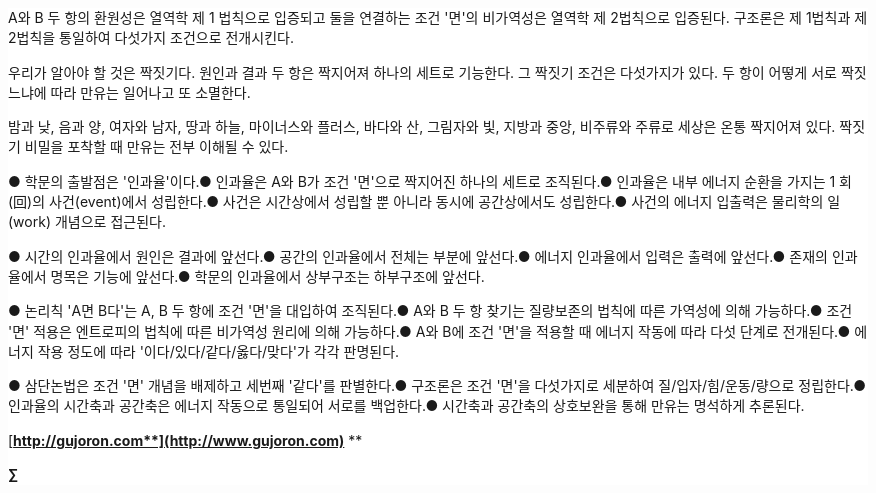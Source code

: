 

  A와 B 두 항의 환원성은 열역학 제 1 법칙으로 입증되고 둘을 연결하는 조건 '면'의 비가역성은 열역학 제 2법칙으로 입증된다. 구조론은 제 1법칙과 제 2법칙을 통일하여 다섯가지 조건으로 전개시킨다.



  우리가 알아야 할 것은 짝짓기다. 원인과 결과 두 항은 짝지어져 하나의 세트로 기능한다. 그 짝짓기 조건은 다섯가지가 있다. 두 항이 어떻게 서로 짝짓느냐에 따라 만유는 일어나고 또 소멸한다.



  밤과 낮, 음과 양, 여자와 남자, 땅과 하늘, 마이너스와 플러스, 바다와 산, 그림자와 빛, 지방과 중앙, 비주류와 주류로 세상은 온통 짝지어져 있다. 짝짓기 비밀을 포착할 때 만유는 전부 이해될 수 있다.



  ● 학문의 출발점은 '인과율'이다.● 인과율은 A와 B가 조건 '면'으로 짝지어진 하나의 세트로 조직된다.● 인과율은 내부 에너지 순환을 가지는 1 회(回)의 사건(event)에서 성립한다.● 사건은 시간상에서 성립할 뿐 아니라 동시에 공간상에서도 성립한다.● 사건의 에너지 입출력은 물리학의 일(work) 개념으로 접근된다.



  ● 시간의 인과율에서 원인은 결과에 앞선다.● 공간의 인과율에서 전체는 부분에 앞선다.● 에너지 인과율에서 입력은 출력에 앞선다.● 존재의 인과율에서 명목은 기능에 앞선다.● 학문의 인과율에서 상부구조는 하부구조에 앞선다.



  ● 논리칙 'A면 B다'는 A, B 두 항에 조건 '면'을 대입하여 조직된다.● A와 B 두 항 찾기는 질량보존의 법칙에 따른 가역성에 의해 가능하다.● 조건 '면' 적용은 엔트로피의 법칙에 따른 비가역성 원리에 의해 가능하다.● A와 B에 조건 '면'을 적용할 때 에너지 작동에 따라 다섯 단계로 전개된다.● 에너지 작용 정도에 따라 '이다/있다/같다/옳다/맞다'가 각각 판명된다.



  ● 삼단논법은 조건 '면' 개념을 배제하고 세번째 '같다'를 판별한다.● 구조론은 조건 '면'을 다섯가지로 세분하여 질/입자/힘/운동/량으로 정립한다.● 인과율의 시간축과 공간축은 에너지 작동으로 통일되어 서로를 백업한다.● 시간축과 공간축의 상호보완을 통해 만유는 명석하게 추론된다.


[**http://gujoron.com**](http://www.gujoron.com)** 
**

**∑**